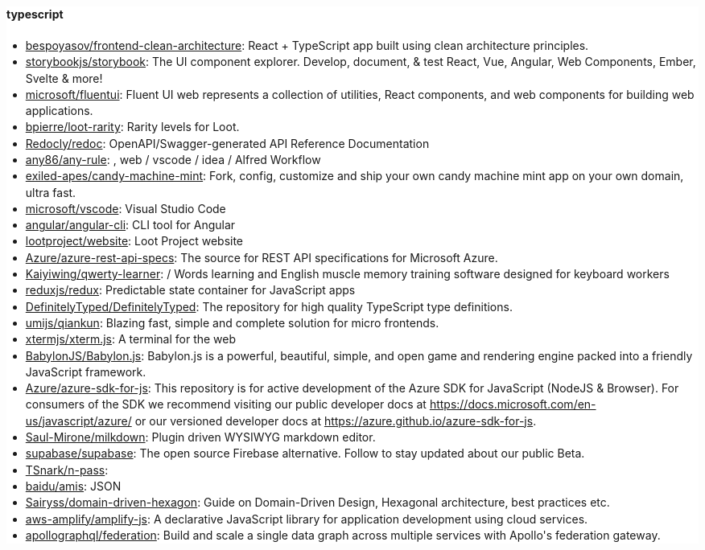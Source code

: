 
#### typescript
* [bespoyasov/frontend-clean-architecture](https://github.com/bespoyasov/frontend-clean-architecture): React + TypeScript app built using clean architecture principles.
* [storybookjs/storybook](https://github.com/storybookjs/storybook):  The UI component explorer. Develop, document, & test React, Vue, Angular, Web Components, Ember, Svelte & more!
* [microsoft/fluentui](https://github.com/microsoft/fluentui): Fluent UI web represents a collection of utilities, React components, and web components for building web applications.
* [bpierre/loot-rarity](https://github.com/bpierre/loot-rarity):       Rarity levels for Loot.
* [Redocly/redoc](https://github.com/Redocly/redoc):  OpenAPI/Swagger-generated API Reference Documentation
* [any86/any-rule](https://github.com/any86/any-rule):  , web / vscode / idea / Alfred Workflow
* [exiled-apes/candy-machine-mint](https://github.com/exiled-apes/candy-machine-mint): Fork, config, customize and ship your own candy machine mint app on your own domain, ultra fast.
* [microsoft/vscode](https://github.com/microsoft/vscode): Visual Studio Code
* [angular/angular-cli](https://github.com/angular/angular-cli): CLI tool for Angular
* [lootproject/website](https://github.com/lootproject/website): Loot Project website
* [Azure/azure-rest-api-specs](https://github.com/Azure/azure-rest-api-specs): The source for REST API specifications for Microsoft Azure.
* [Kaiyiwing/qwerty-learner](https://github.com/Kaiyiwing/qwerty-learner):  / Words learning and English muscle memory training software designed for keyboard workers
* [reduxjs/redux](https://github.com/reduxjs/redux): Predictable state container for JavaScript apps
* [DefinitelyTyped/DefinitelyTyped](https://github.com/DefinitelyTyped/DefinitelyTyped): The repository for high quality TypeScript type definitions.
* [umijs/qiankun](https://github.com/umijs/qiankun):   Blazing fast, simple and complete solution for micro frontends.
* [xtermjs/xterm.js](https://github.com/xtermjs/xterm.js): A terminal for the web
* [BabylonJS/Babylon.js](https://github.com/BabylonJS/Babylon.js): Babylon.js is a powerful, beautiful, simple, and open game and rendering engine packed into a friendly JavaScript framework.
* [Azure/azure-sdk-for-js](https://github.com/Azure/azure-sdk-for-js): This repository is for active development of the Azure SDK for JavaScript (NodeJS & Browser). For consumers of the SDK we recommend visiting our public developer docs at https://docs.microsoft.com/en-us/javascript/azure/ or our versioned developer docs at https://azure.github.io/azure-sdk-for-js.
* [Saul-Mirone/milkdown](https://github.com/Saul-Mirone/milkdown):  Plugin driven WYSIWYG markdown editor.
* [supabase/supabase](https://github.com/supabase/supabase): The open source Firebase alternative. Follow to stay updated about our public Beta.
* [TSnark/n-pass](https://github.com/TSnark/n-pass): 
* [baidu/amis](https://github.com/baidu/amis):  JSON 
* [Sairyss/domain-driven-hexagon](https://github.com/Sairyss/domain-driven-hexagon): Guide on Domain-Driven Design, Hexagonal architecture, best practices etc.
* [aws-amplify/amplify-js](https://github.com/aws-amplify/amplify-js): A declarative JavaScript library for application development using cloud services.
* [apollographql/federation](https://github.com/apollographql/federation):  Build and scale a single data graph across multiple services with Apollo's federation gateway.
